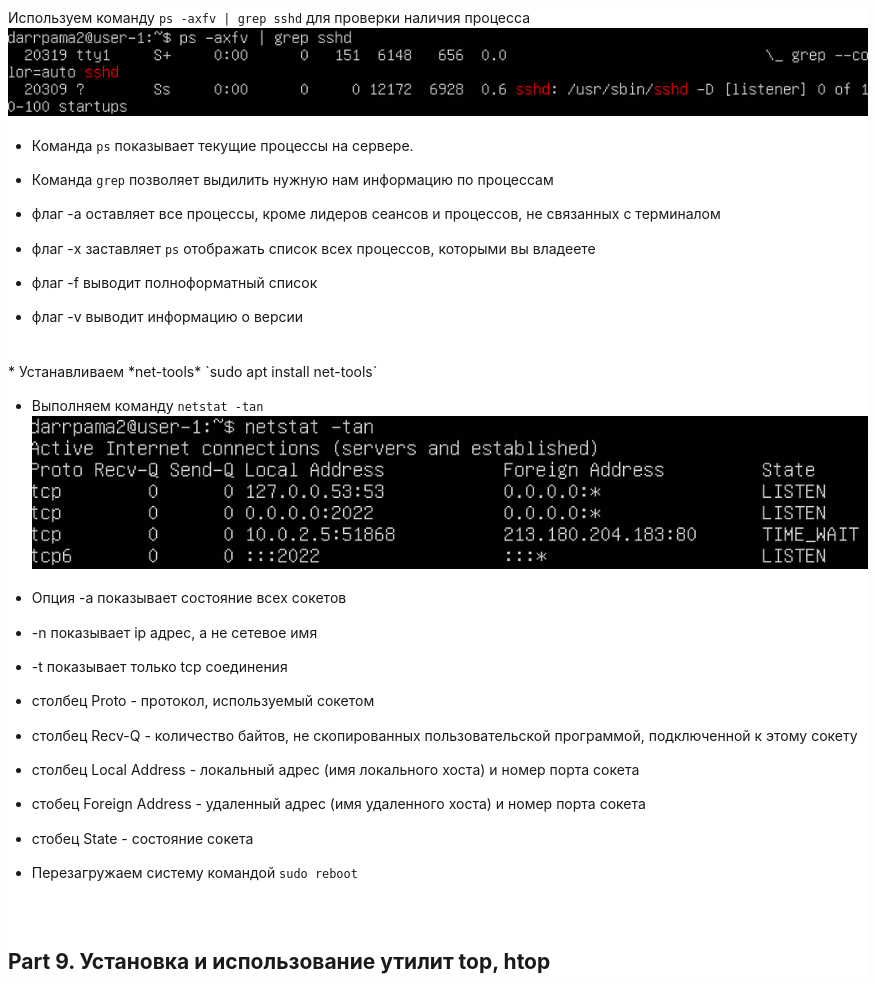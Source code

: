 Используем команду `ps -axfv | grep sshd` для проверки наличия процесса
![ssh процесс](images/P8-4.png)

* Команда `ps` показывает текущие процессы на сервере.

* Команда `grep` позволяет выдилить нужную нам информацию по процессам

* флаг -a оставляет все процессы, кроме лидеров сеансов и процессов, не связанных с терминалом

* флаг -x заставляет `ps` отображать список всех процессов, которыми вы владеете

* флаг -f выводит полноформатный список

* флаг -v выводит информацию о версии

<br>
* Устанавливаем *net-tools* `sudo apt install net-tools`

* Выполняем команду `netstat -tan`
![Выполнение команды netstat -tan](images/P8-5.png)

* Опция -a показывает состояние всех сокетов

* -n показывает ip адрес, а не сетевое имя

* -t показывает только tcp соединения

* столбец Proto - протокол, используемый сокетом

* столбец Recv-Q - количество байтов, не скопированных пользовательской программой, подключенной к этому сокету

* столбец Local Address - локальный адрес (имя локального хоста) и номер порта сокета

* стобец Foreign Address - удаленный адрес (имя удаленного хоста) и номер порта сокета

* стобец State - состояние сокета

* Перезагружаем систему командой `sudo reboot`

<br>

## Part 9. Установка и использование утилит **top**, **htop**
